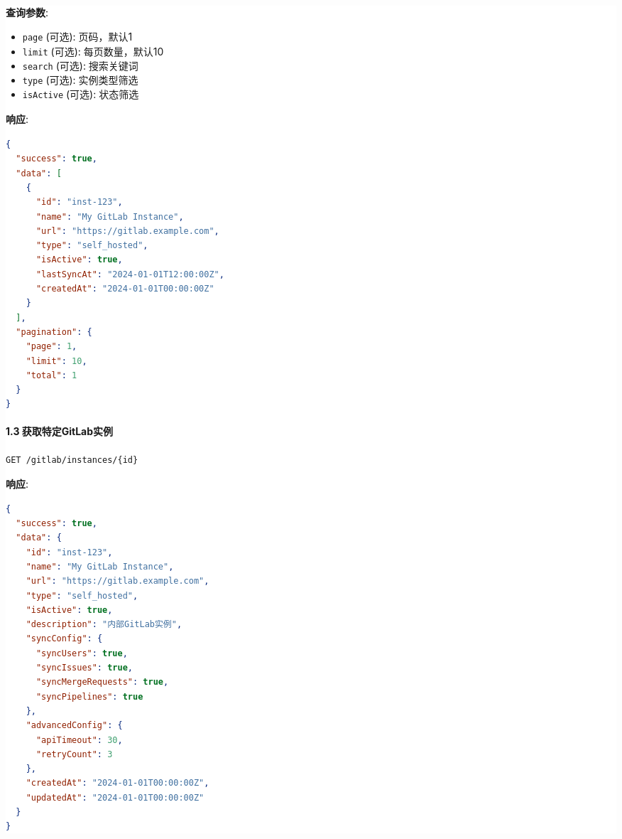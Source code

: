 **查询参数**:
- `page` (可选): 页码，默认1
- `limit` (可选): 每页数量，默认10
- `search` (可选): 搜索关键词
- `type` (可选): 实例类型筛选
- `isActive` (可选): 状态筛选

**响应**:
```json
{
  "success": true,
  "data": [
    {
      "id": "inst-123",
      "name": "My GitLab Instance",
      "url": "https://gitlab.example.com",
      "type": "self_hosted",
      "isActive": true,
      "lastSyncAt": "2024-01-01T12:00:00Z",
      "createdAt": "2024-01-01T00:00:00Z"
    }
  ],
  "pagination": {
    "page": 1,
    "limit": 10,
    "total": 1
  }
}
```

#### 1.3 获取特定GitLab实例

```http
GET /gitlab/instances/{id}
```

**响应**:
```json
{
  "success": true,
  "data": {
    "id": "inst-123",
    "name": "My GitLab Instance",
    "url": "https://gitlab.example.com",
    "type": "self_hosted",
    "isActive": true,
    "description": "内部GitLab实例",
    "syncConfig": {
      "syncUsers": true,
      "syncIssues": true,
      "syncMergeRequests": true,
      "syncPipelines": true
    },
    "advancedConfig": {
      "apiTimeout": 30,
      "retryCount": 3
    },
    "createdAt": "2024-01-01T00:00:00Z",
    "updatedAt": "2024-01-01T00:00:00Z"
  }
}
```
